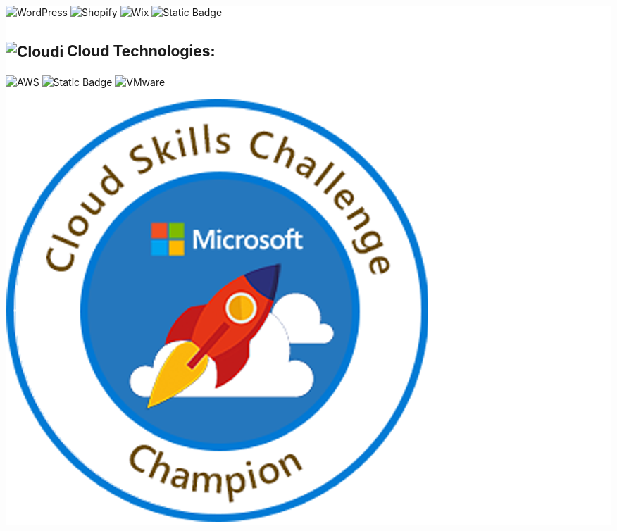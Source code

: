   ![WordPress](https://img.shields.io/badge/WordPress-21759B?style=for-the-badge&logo=WordPress&logoColor=white)
  ![Shopify](https://img.shields.io/badge/Shopify-96bf48?style=for-the-badge&logo=Shopify&logoColor=white)
  ![Wix](https://img.shields.io/badge/Wix-000?style=for-the-badge&logo=Wix&logoColor=white)
  ![Static Badge](https://img.shields.io/badge/WooCommerce-96588A?style=for-the-badge&logo=WooCommerce&logoColor=white)

 
 ## <div><img src="https://raw.githubusercontent.com/onemarc/tech-icons/refs/heads/main/icons/ibmcloud.svg" width="30px" align="center" alt="Cloudi" /> Cloud Technologies:</div>
  
  ![AWS](https://img.shields.io/badge/AWS-FF9900?style=for-the-badge&logo=amazonwebservices&logoColor=white)
  ![Static Badge](https://img.shields.io/badge/Azure-007FFF?style=for-the-badge&logo=Azure&logoColor=white)
  ![VMware](https://img.shields.io/badge/vmware-607078?style=for-the-badge&logo=vmware&logoColor=white)
  

  [![MSUS Cloud Skills Challenge Champion](/Cloud.png)](https://www.credly.com/earner/earned/badge/ba9fb2c5-2c8b-4705-9917-423c9513dafb/public_url)